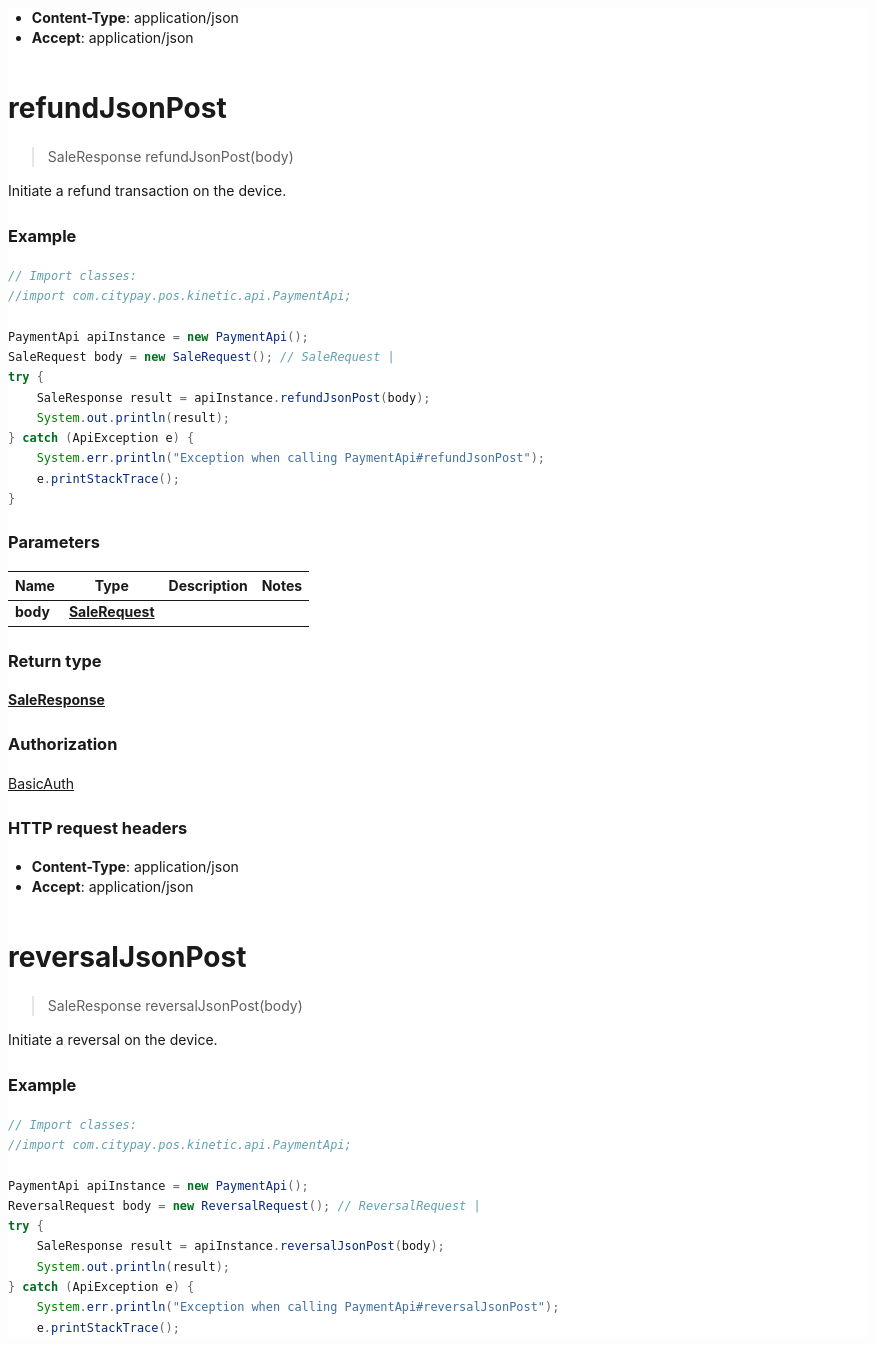  - **Content-Type**: application/json
 - **Accept**: application/json

<a name="refundJsonPost"></a>
# **refundJsonPost**
> SaleResponse refundJsonPost(body)

Initiate a refund transaction on the device.

### Example
```java
// Import classes:
//import com.citypay.pos.kinetic.api.PaymentApi;

PaymentApi apiInstance = new PaymentApi();
SaleRequest body = new SaleRequest(); // SaleRequest | 
try {
    SaleResponse result = apiInstance.refundJsonPost(body);
    System.out.println(result);
} catch (ApiException e) {
    System.err.println("Exception when calling PaymentApi#refundJsonPost");
    e.printStackTrace();
}
```

### Parameters

Name | Type | Description  | Notes
------------- | ------------- | ------------- | -------------
 **body** | [**SaleRequest**](SaleRequest.md)|  |

### Return type

[**SaleResponse**](SaleResponse.md)

### Authorization

[BasicAuth](../README.md#BasicAuth)

### HTTP request headers

 - **Content-Type**: application/json
 - **Accept**: application/json

<a name="reversalJsonPost"></a>
# **reversalJsonPost**
> SaleResponse reversalJsonPost(body)

Initiate a reversal on the device.

### Example
```java
// Import classes:
//import com.citypay.pos.kinetic.api.PaymentApi;

PaymentApi apiInstance = new PaymentApi();
ReversalRequest body = new ReversalRequest(); // ReversalRequest | 
try {
    SaleResponse result = apiInstance.reversalJsonPost(body);
    System.out.println(result);
} catch (ApiException e) {
    System.err.println("Exception when calling PaymentApi#reversalJsonPost");
    e.printStackTrace();
```